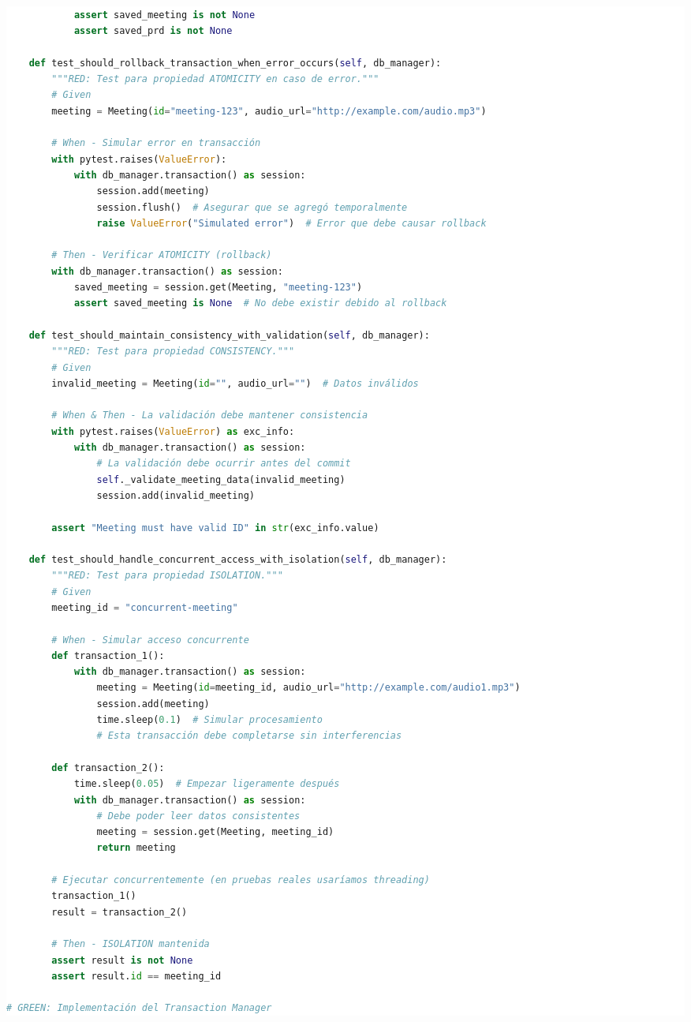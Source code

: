 ```python path=null start=null
            assert saved_meeting is not None
            assert saved_prd is not None
    
    def test_should_rollback_transaction_when_error_occurs(self, db_manager):
        """RED: Test para propiedad ATOMICITY en caso de error."""
        # Given
        meeting = Meeting(id="meeting-123", audio_url="http://example.com/audio.mp3")
        
        # When - Simular error en transacción
        with pytest.raises(ValueError):
            with db_manager.transaction() as session:
                session.add(meeting)
                session.flush()  # Asegurar que se agregó temporalmente
                raise ValueError("Simulated error")  # Error que debe causar rollback
        
        # Then - Verificar ATOMICITY (rollback)
        with db_manager.transaction() as session:
            saved_meeting = session.get(Meeting, "meeting-123")
            assert saved_meeting is None  # No debe existir debido al rollback
    
    def test_should_maintain_consistency_with_validation(self, db_manager):
        """RED: Test para propiedad CONSISTENCY."""
        # Given
        invalid_meeting = Meeting(id="", audio_url="")  # Datos inválidos
        
        # When & Then - La validación debe mantener consistencia
        with pytest.raises(ValueError) as exc_info:
            with db_manager.transaction() as session:
                # La validación debe ocurrir antes del commit
                self._validate_meeting_data(invalid_meeting)
                session.add(invalid_meeting)
        
        assert "Meeting must have valid ID" in str(exc_info.value)
    
    def test_should_handle_concurrent_access_with_isolation(self, db_manager):
        """RED: Test para propiedad ISOLATION."""
        # Given
        meeting_id = "concurrent-meeting"
        
        # When - Simular acceso concurrente
        def transaction_1():
            with db_manager.transaction() as session:
                meeting = Meeting(id=meeting_id, audio_url="http://example.com/audio1.mp3")
                session.add(meeting)
                time.sleep(0.1)  # Simular procesamiento
                # Esta transacción debe completarse sin interferencias
        
        def transaction_2():
            time.sleep(0.05)  # Empezar ligeramente después
            with db_manager.transaction() as session:
                # Debe poder leer datos consistentes
                meeting = session.get(Meeting, meeting_id)
                return meeting
        
        # Ejecutar concurrentemente (en pruebas reales usaríamos threading)
        transaction_1()
        result = transaction_2()
        
        # Then - ISOLATION mantenida
        assert result is not None
        assert result.id == meeting_id

# GREEN: Implementación del Transaction Manager
```